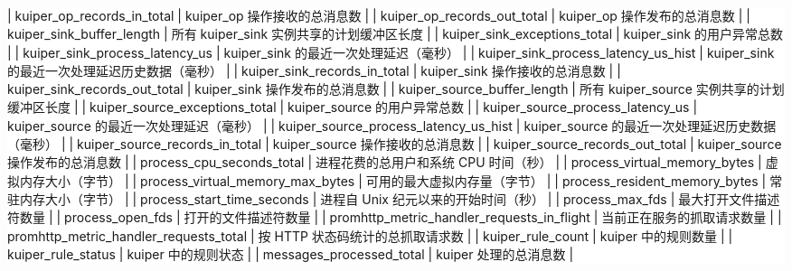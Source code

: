| kuiper_op_records_in_total                 | kuiper_op 操作接收的总消息数                     |
| kuiper_op_records_out_total                | kuiper_op 操作发布的总消息数                     |
| kuiper_sink_buffer_length                  | 所有 kuiper_sink 实例共享的计划缓冲区长度        |
| kuiper_sink_exceptions_total               | kuiper_sink 的用户异常总数                       |
| kuiper_sink_process_latency_us             | kuiper_sink 的最近一次处理延迟（毫秒）           |
| kuiper_sink_process_latency_us_hist        | kuiper_sink 的最近一次处理延迟历史数据（毫秒）   |
| kuiper_sink_records_in_total               | kuiper_sink 操作接收的总消息数                   |
| kuiper_sink_records_out_total              | kuiper_sink 操作发布的总消息数                   |
| kuiper_source_buffer_length                | 所有 kuiper_source 实例共享的计划缓冲区长度      |
| kuiper_source_exceptions_total             | kuiper_source 的用户异常总数                     |
| kuiper_source_process_latency_us           | kuiper_source 的最近一次处理延迟（毫秒）         |
| kuiper_source_process_latency_us_hist      | kuiper_source 的最近一次处理延迟历史数据（毫秒） |
| kuiper_source_records_in_total             | kuiper_source 操作接收的总消息数                 |
| kuiper_source_records_out_total            | kuiper_source 操作发布的总消息数                 |
| process_cpu_seconds_total                  | 进程花费的总用户和系统 CPU 时间（秒）            |
| process_virtual_memory_bytes               | 虚拟内存大小（字节）                             |
| process_virtual_memory_max_bytes           | 可用的最大虚拟内存量（字节）                     |
| process_resident_memory_bytes              | 常驻内存大小（字节）                             |
| process_start_time_seconds                 | 进程自 Unix 纪元以来的开始时间（秒）             |
| process_max_fds                            | 最大打开文件描述符数量                           |
| process_open_fds                           | 打开的文件描述符数量                             |
| promhttp_metric_handler_requests_in_flight | 当前正在服务的抓取请求数量                       |
| promhttp_metric_handler_requests_total     | 按 HTTP 状态码统计的总抓取请求数                 |
| kuiper_rule_count                          | kuiper 中的规则数量                              |
| kuiper_rule_status                         | kuiper 中的规则状态                              |
| messages_processed_total                   | kuiper 处理的总消息数                            |

